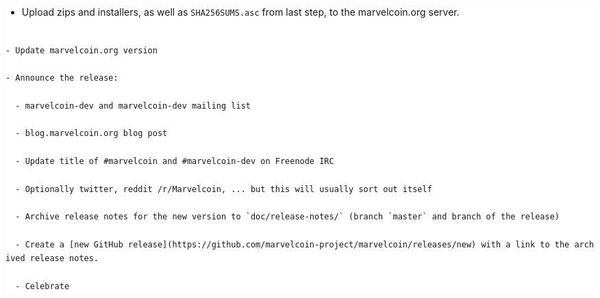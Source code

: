 - Upload zips and installers, as well as `SHA256SUMS.asc` from last step, to the marvelcoin.org server.

```

- Update marvelcoin.org version

- Announce the release:

  - marvelcoin-dev and marvelcoin-dev mailing list

  - blog.marvelcoin.org blog post

  - Update title of #marvelcoin and #marvelcoin-dev on Freenode IRC

  - Optionally twitter, reddit /r/Marvelcoin, ... but this will usually sort out itself

  - Archive release notes for the new version to `doc/release-notes/` (branch `master` and branch of the release)

  - Create a [new GitHub release](https://github.com/marvelcoin-project/marvelcoin/releases/new) with a link to the archived release notes.

  - Celebrate
